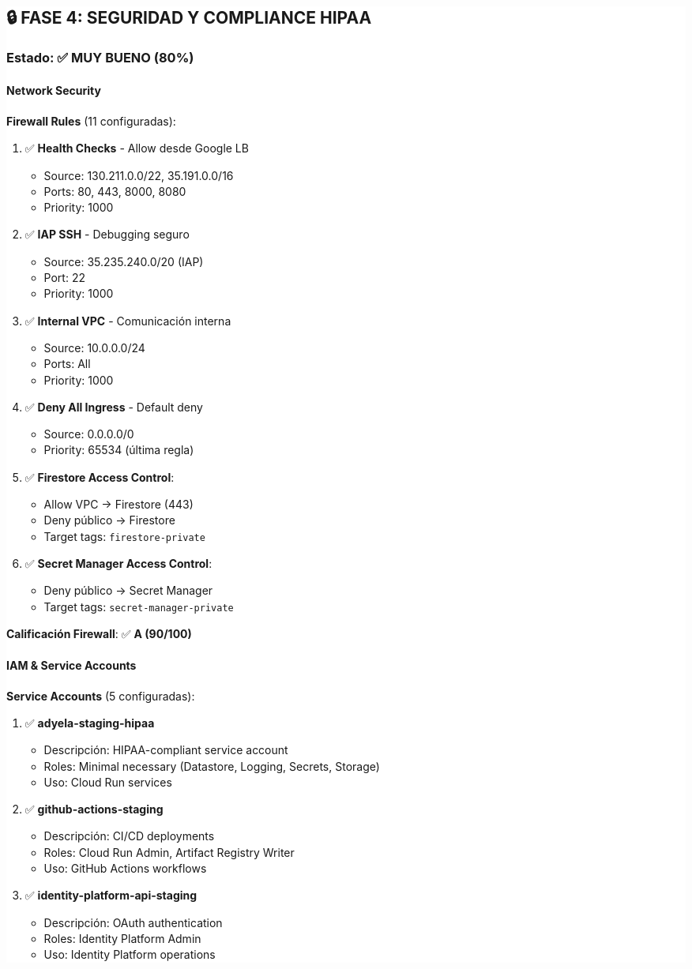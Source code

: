 ## 🔒 FASE 4: SEGURIDAD Y COMPLIANCE HIPAA

### Estado: ✅ **MUY BUENO (80%)**

#### Network Security

**Firewall Rules** (11 configuradas):

1. ✅ **Health Checks** - Allow desde Google LB
   - Source: 130.211.0.0/22, 35.191.0.0/16
   - Ports: 80, 443, 8000, 8080
   - Priority: 1000

2. ✅ **IAP SSH** - Debugging seguro
   - Source: 35.235.240.0/20 (IAP)
   - Port: 22
   - Priority: 1000

3. ✅ **Internal VPC** - Comunicación interna
   - Source: 10.0.0.0/24
   - Ports: All
   - Priority: 1000

4. ✅ **Deny All Ingress** - Default deny
   - Source: 0.0.0.0/0
   - Priority: 65534 (última regla)

5. ✅ **Firestore Access Control**:
   - Allow VPC → Firestore (443)
   - Deny público → Firestore
   - Target tags: `firestore-private`

6. ✅ **Secret Manager Access Control**:
   - Deny público → Secret Manager
   - Target tags: `secret-manager-private`

**Calificación Firewall**: ✅ **A (90/100)**

#### IAM & Service Accounts

**Service Accounts** (5 configuradas):

1. ✅ **adyela-staging-hipaa**
   - Descripción: HIPAA-compliant service account
   - Roles: Minimal necessary (Datastore, Logging, Secrets, Storage)
   - Uso: Cloud Run services

2. ✅ **github-actions-staging**
   - Descripción: CI/CD deployments
   - Roles: Cloud Run Admin, Artifact Registry Writer
   - Uso: GitHub Actions workflows

3. ✅ **identity-platform-api-staging**
   - Descripción: OAuth authentication
   - Roles: Identity Platform Admin
   - Uso: Identity Platform operations
